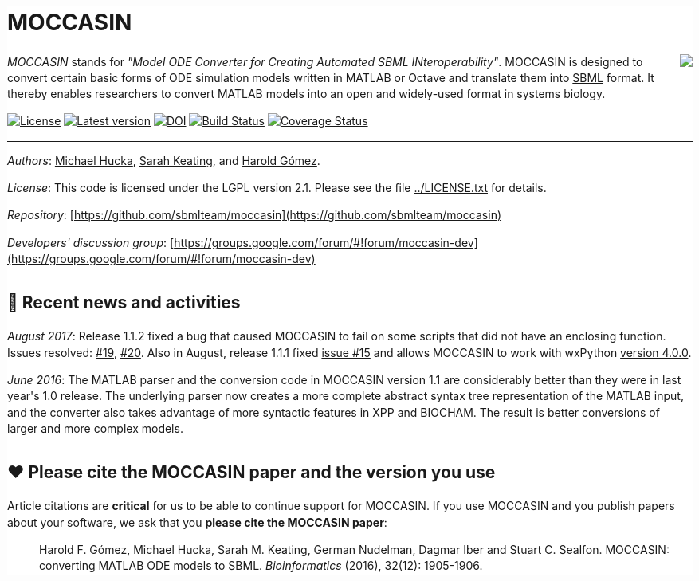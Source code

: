 MOCCASIN
========

<img align="right" src="https://raw.githubusercontent.com/sbmlteam/moccasin/master/docs/project/logo/moccasin_logo_20151002/logo_128.png"> *MOCCASIN* stands for *"Model ODE Converter for Creating Automated SBML INteroperability"*.  MOCCASIN is designed to convert certain basic forms of ODE simulation models written in MATLAB or Octave and translate them into [SBML](http://sbml.org) format.  It thereby enables researchers to convert MATLAB models into an open and widely-used format in systems biology.

[![License](http://img.shields.io/:license-LGPL-blue.svg)](https://www.gnu.org/licenses/old-licenses/lgpl-2.1.en.html)  [![Latest version](https://img.shields.io/badge/Latest_version-1.1.2-brightgreen.svg)](http://shields.io) [![DOI](https://zenodo.org/badge/DOI/10.5281/zenodo.883135.svg)](https://doi.org/10.5281/zenodo.883135) [![Build Status](https://travis-ci.org/sbmlteam/moccasin.svg?branch=master)](https://travis-ci.org/sbmlteam/moccasin) [![Coverage Status](https://coveralls.io/repos/sbmlteam/moccasin/badge.svg?branch=master)](https://coveralls.io/r/sbmlteam/moccasin?branch=master)

----
*Authors*:      [Michael Hucka](http://www.cds.caltech.edu/~mhucka), [Sarah Keating](http://www.ebi.ac.uk/about/people/sarah-keating), and [Harold G&oacute;mez](http://www.bu.edu/computationalimmunology/people/harold-gomez/).

*License*:      This code is licensed under the LGPL version 2.1.  Please see the file [../LICENSE.txt](https://raw.githubusercontent.com/sbmlteam/moccasin/master/LICENSE.txt) for details.

*Repository*:   [https://github.com/sbmlteam/moccasin](https://github.com/sbmlteam/moccasin)

*Developers' discussion group*: [https://groups.google.com/forum/#!forum/moccasin-dev](https://groups.google.com/forum/#!forum/moccasin-dev)

🏁 Recent news and activities
------------------------------

_August 2017_: Release 1.1.2 fixed a bug that caused MOCCASIN to fail on some scripts that did not have an enclosing function.  Issues resolved: [#19](https://github.com/sbmlteam/moccasin/issues/19), [#20](https://github.com/sbmlteam/moccasin/issues/20).  Also in August, release 1.1.1 fixed [issue #15](https://github.com/sbmlteam/moccasin/issues/15) and allows MOCCASIN to work with wxPython [version 4.0.0](https://www.wxpython.org/news/wxpython-4.0.0b1-release/index.html).

_June 2016_: The MATLAB parser and the conversion code in MOCCASIN version 1.1 are considerably better than they were in last year's 1.0 release.  The underlying parser now creates a more complete abstract syntax tree representation of the MATLAB input, and the converter also takes advantage of more syntactic features in XPP and BIOCHAM.  The result is better conversions of larger and more complex models.


♥️ Please cite the MOCCASIN paper and the version you use
---------------------------------------------------------

Article citations are **critical** for us to be able to continue support for MOCCASIN.  If you use MOCCASIN and you publish papers about your software, we ask that you **please cite the MOCCASIN paper**:

<dl>
<dd>
Harold F. Gómez, Michael Hucka, Sarah M. Keating, German Nudelman, Dagmar Iber and Stuart C. Sealfon.  <a href="http://bioinformatics.oxfordjournals.org/content/32/12/1905">MOCCASIN: converting MATLAB ODE models to SBML</a>. <i>Bioinformatics</i> (2016), 32(12): 1905-1906.
</dd>
</dl>
